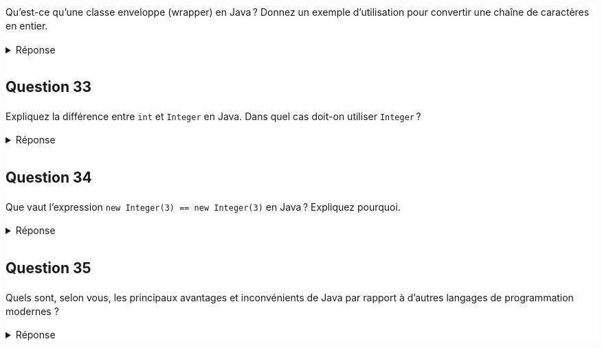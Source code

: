 Qu’est-ce qu’une classe enveloppe (wrapper) en Java ? Donnez un exemple d’utilisation pour convertir une chaîne de caractères en entier.

<details><summary>Réponse</summary></details>

## Question 33

Expliquez la différence entre <code>int</code> et <code>Integer</code> en Java. Dans quel cas doit-on utiliser <code>Integer</code> ?

<details><summary>Réponse</summary></details>

## Question 34

Que vaut l’expression <code>new Integer(3) == new Integer(3)</code> en Java ? Expliquez pourquoi.

<details><summary>Réponse</summary></details>




## Question 35

Quels sont, selon vous, les principaux avantages et inconvénients de Java par rapport à d’autres langages de programmation modernes ?

<details><summary>Réponse</summary></details>








